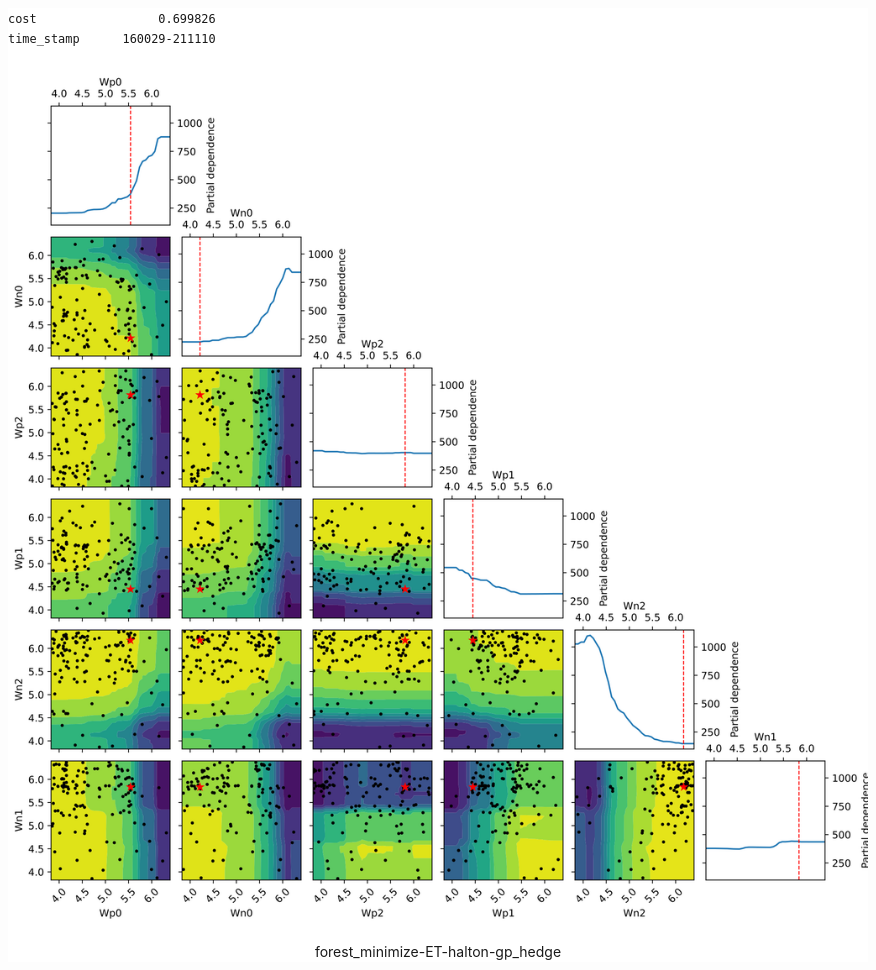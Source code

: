 ```
cost                 0.699826
time_stamp      160029-211110
```

![forest_minimize-ET-halton-gp_hedge](./plots/st1/forest_minimize-ET-halton-gp_hedge-160029-211110-objk.svg)
<p align="center">forest_minimize-ET-halton-gp_hedge</p>


